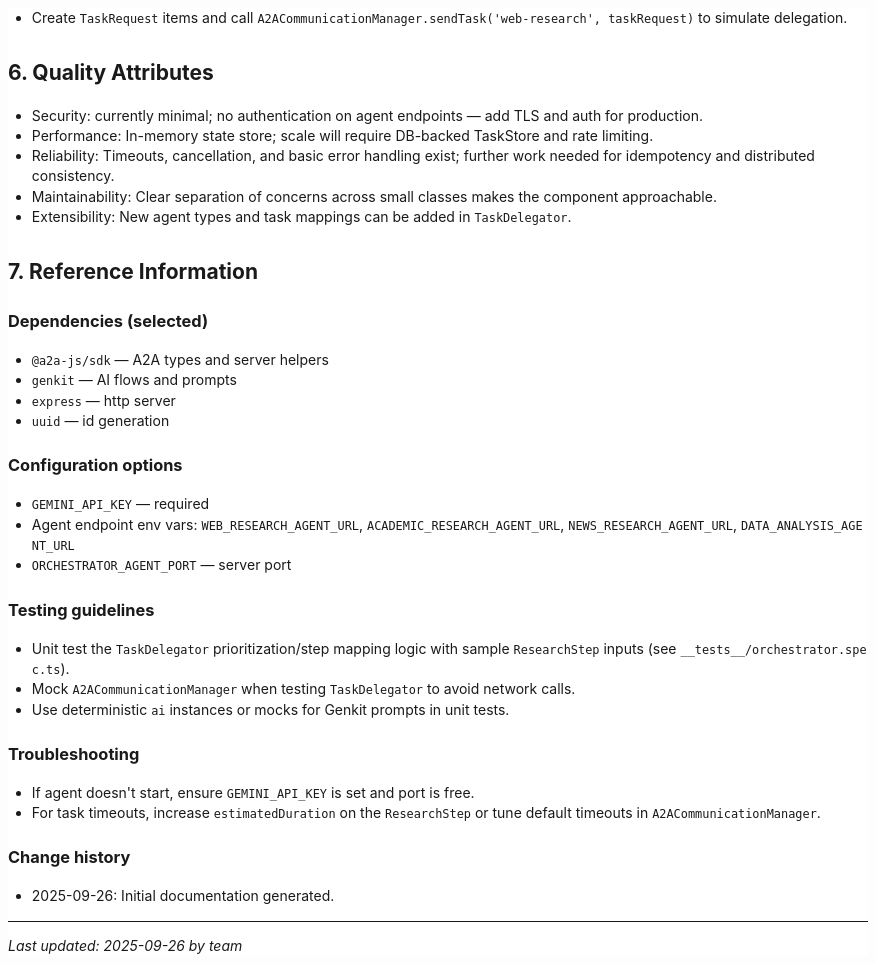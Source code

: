 - Create `TaskRequest` items and call `A2ACommunicationManager.sendTask('web-research', taskRequest)` to simulate delegation.

## 6. Quality Attributes

- Security: currently minimal; no authentication on agent endpoints — add TLS and auth for production.
- Performance: In-memory state store; scale will require DB-backed TaskStore and rate limiting.
- Reliability: Timeouts, cancellation, and basic error handling exist; further work needed for idempotency and distributed consistency.
- Maintainability: Clear separation of concerns across small classes makes the component approachable.
- Extensibility: New agent types and task mappings can be added in `TaskDelegator`.

## 7. Reference Information

### Dependencies (selected)

- `@a2a-js/sdk` — A2A types and server helpers
- `genkit` — AI flows and prompts
- `express` — http server
- `uuid` — id generation

### Configuration options

- `GEMINI_API_KEY` — required
- Agent endpoint env vars: `WEB_RESEARCH_AGENT_URL`, `ACADEMIC_RESEARCH_AGENT_URL`, `NEWS_RESEARCH_AGENT_URL`, `DATA_ANALYSIS_AGENT_URL`
- `ORCHESTRATOR_AGENT_PORT` — server port

### Testing guidelines

- Unit test the `TaskDelegator` prioritization/step mapping logic with sample `ResearchStep` inputs (see `__tests__/orchestrator.spec.ts`).
- Mock `A2ACommunicationManager` when testing `TaskDelegator` to avoid network calls.
- Use deterministic `ai` instances or mocks for Genkit prompts in unit tests.

### Troubleshooting

- If agent doesn't start, ensure `GEMINI_API_KEY` is set and port is free.
- For task timeouts, increase `estimatedDuration` on the `ResearchStep` or tune default timeouts in `A2ACommunicationManager`.

### Change history

- 2025-09-26: Initial documentation generated.

---

_Last updated: 2025-09-26 by team_

